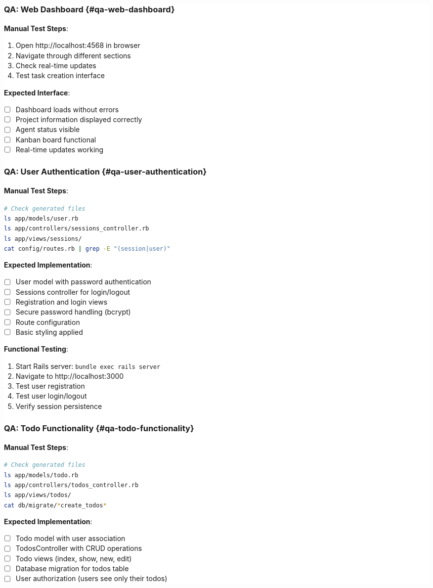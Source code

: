### QA: Web Dashboard {#qa-web-dashboard}

**Manual Test Steps**:
1. Open http://localhost:4568 in browser
2. Navigate through different sections
3. Check real-time updates
4. Test task creation interface

**Expected Interface**:
- [ ] Dashboard loads without errors
- [ ] Project information displayed correctly
- [ ] Agent status visible
- [ ] Kanban board functional
- [ ] Real-time updates working

### QA: User Authentication {#qa-user-authentication}

**Manual Test Steps**:
```bash
# Check generated files
ls app/models/user.rb
ls app/controllers/sessions_controller.rb
ls app/views/sessions/
cat config/routes.rb | grep -E "(session|user)"
```

**Expected Implementation**:
- [ ] User model with password authentication
- [ ] Sessions controller for login/logout
- [ ] Registration and login views
- [ ] Secure password handling (bcrypt)
- [ ] Route configuration
- [ ] Basic styling applied

**Functional Testing**:
1. Start Rails server: `bundle exec rails server`
2. Navigate to http://localhost:3000
3. Test user registration
4. Test user login/logout
5. Verify session persistence

### QA: Todo Functionality {#qa-todo-functionality}

**Manual Test Steps**:
```bash
# Check generated files
ls app/models/todo.rb
ls app/controllers/todos_controller.rb
ls app/views/todos/
cat db/migrate/*create_todos*
```

**Expected Implementation**:
- [ ] Todo model with user association
- [ ] TodosController with CRUD operations
- [ ] Todo views (index, show, new, edit)
- [ ] Database migration for todos table
- [ ] User authorization (users see only their todos)
